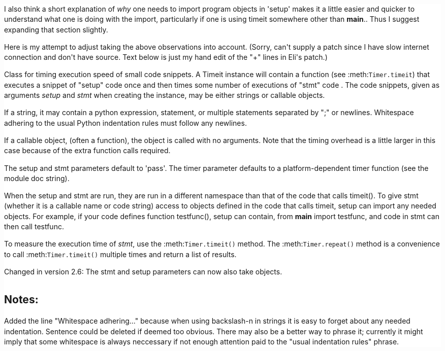 I also think a short explanation of *why* one needs to import
program objects in 'setup' makes it a little easier and quicker
to understand what one is doing with the import, particularly if
one is using timeit somewhere other than __main__.. Thus I
suggest expanding that section slightly.

Here is my attempt to adjust taking the above observations into
account. (Sorry, can't supply a patch since I have slow internet
connection and don't have source. Text below is just my hand edit
of the "+" lines in Eli's patch.)

Class for timing execution speed of small code snippets.
A Timeit instance will contain a function (see :meth:`Timer.timeit`)
that executes a snippet of "setup" code once and then times some
number of executions of "stmt" code . The code snippets, given as
arguments *setup* and *stmt* when creating the instance, may be
either strings or callable objects.

If a string, it may contain a python expression, statement, or
multiple statements separated by ";" or newlines. Whitespace
adhering to the usual Python indentation rules must follow any
newlines.

If a callable object, (often a function), the object is called
with no arguments. Note that the timing overhead is a little
larger in this case because of the extra function calls required.

The setup and stmt parameters default to 'pass'.
The timer parameter defaults to a platform-dependent
timer function (see the module doc string).

When the setup and stmt are run, they are run in a
different namespace than that of the code that calls timeit().
To give stmt (whether it is a callable name or code string)
access to objects defined in the code that calls timeit,
setup can import any needed objects. For example, if your
code defines function testfunc(), setup can contain,
from __main__ import testfunc, and code in stmt can
then call testfunc.

To measure the execution time of *stmt*, use the :meth:`Timer.timeit()` method.
The :meth:`Timer.repeat()` method is a convenience to call :meth:`Timer.timeit()`
multiple times and return a list of results.

Changed in version 2.6: The stmt and setup parameters can now
also take objects.

Notes:
----
Added the line "Whitespace adhering..." because when using backslash-n
in strings it is easy to forget about any needed indentation. Sentence
could be deleted if deemed too obvious. There may also be a better
way to phrase it; currently it might imply that some whitespace
is always neccessary if not enough attention paid to the "usual
indentation rules" phrase.
